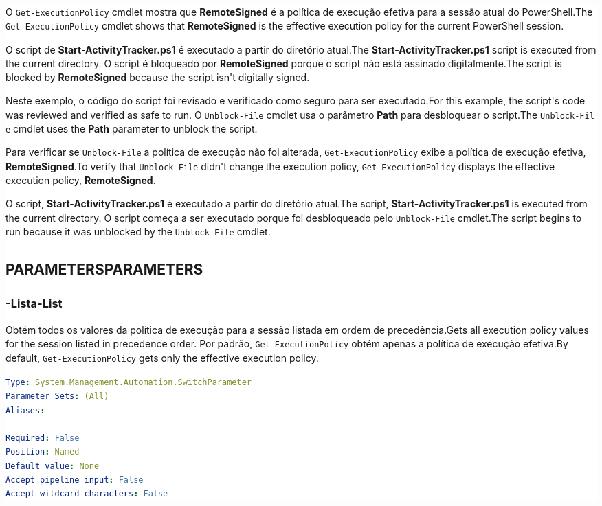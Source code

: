 <span data-ttu-id="93942-132">O `Get-ExecutionPolicy` cmdlet mostra que **RemoteSigned** é a política de execução efetiva para a sessão atual do PowerShell.</span><span class="sxs-lookup"><span data-stu-id="93942-132">The `Get-ExecutionPolicy` cmdlet shows that **RemoteSigned** is the effective execution policy for the current PowerShell session.</span></span>

<span data-ttu-id="93942-133">O script de **Start-ActivityTracker.ps1** é executado a partir do diretório atual.</span><span class="sxs-lookup"><span data-stu-id="93942-133">The **Start-ActivityTracker.ps1** script is executed from the current directory.</span></span> <span data-ttu-id="93942-134">O script é bloqueado por **RemoteSigned** porque o script não está assinado digitalmente.</span><span class="sxs-lookup"><span data-stu-id="93942-134">The script is blocked by **RemoteSigned** because the script isn't digitally signed.</span></span>

<span data-ttu-id="93942-135">Neste exemplo, o código do script foi revisado e verificado como seguro para ser executado.</span><span class="sxs-lookup"><span data-stu-id="93942-135">For this example, the script's code was reviewed and verified as safe to run.</span></span> <span data-ttu-id="93942-136">O `Unblock-File` cmdlet usa o parâmetro **Path** para desbloquear o script.</span><span class="sxs-lookup"><span data-stu-id="93942-136">The `Unblock-File` cmdlet uses the **Path** parameter to unblock the script.</span></span>

<span data-ttu-id="93942-137">Para verificar se `Unblock-File` a política de execução não foi alterada, `Get-ExecutionPolicy` exibe a política de execução efetiva, **RemoteSigned**.</span><span class="sxs-lookup"><span data-stu-id="93942-137">To verify that `Unblock-File` didn't change the execution policy, `Get-ExecutionPolicy` displays the effective execution policy, **RemoteSigned**.</span></span>

<span data-ttu-id="93942-138">O script, **Start-ActivityTracker.ps1** é executado a partir do diretório atual.</span><span class="sxs-lookup"><span data-stu-id="93942-138">The script, **Start-ActivityTracker.ps1** is executed from the current directory.</span></span> <span data-ttu-id="93942-139">O script começa a ser executado porque foi desbloqueado pelo `Unblock-File` cmdlet.</span><span class="sxs-lookup"><span data-stu-id="93942-139">The script begins to run because it was unblocked by the `Unblock-File` cmdlet.</span></span>

## <span data-ttu-id="93942-140">PARAMETERS</span><span class="sxs-lookup"><span data-stu-id="93942-140">PARAMETERS</span></span>

### <span data-ttu-id="93942-141">-Lista</span><span class="sxs-lookup"><span data-stu-id="93942-141">-List</span></span>

<span data-ttu-id="93942-142">Obtém todos os valores da política de execução para a sessão listada em ordem de precedência.</span><span class="sxs-lookup"><span data-stu-id="93942-142">Gets all execution policy values for the session listed in precedence order.</span></span> <span data-ttu-id="93942-143">Por padrão, `Get-ExecutionPolicy` obtém apenas a política de execução efetiva.</span><span class="sxs-lookup"><span data-stu-id="93942-143">By default, `Get-ExecutionPolicy` gets only the effective execution policy.</span></span>

```yaml
Type: System.Management.Automation.SwitchParameter
Parameter Sets: (All)
Aliases:

Required: False
Position: Named
Default value: None
Accept pipeline input: False
Accept wildcard characters: False
```
